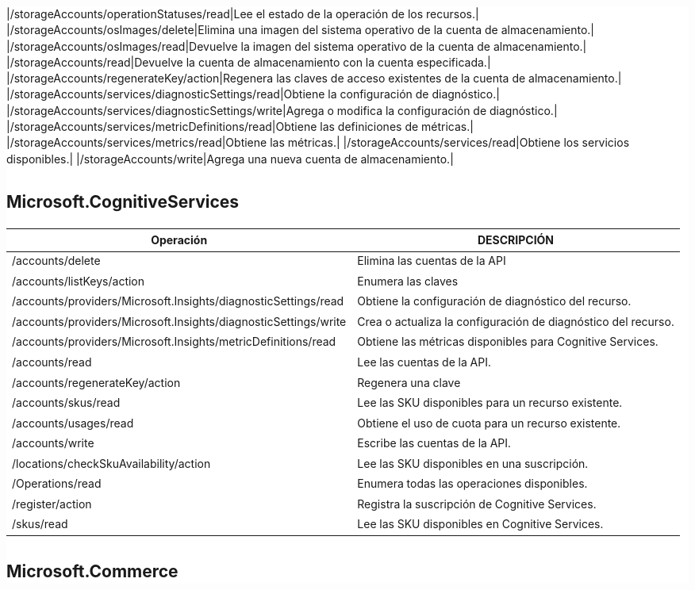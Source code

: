 |/storageAccounts/operationStatuses/read|Lee el estado de la operación de los recursos.|
|/storageAccounts/osImages/delete|Elimina una imagen del sistema operativo de la cuenta de almacenamiento.|
|/storageAccounts/osImages/read|Devuelve la imagen del sistema operativo de la cuenta de almacenamiento.|
|/storageAccounts/read|Devuelve la cuenta de almacenamiento con la cuenta especificada.|
|/storageAccounts/regenerateKey/action|Regenera las claves de acceso existentes de la cuenta de almacenamiento.|
|/storageAccounts/services/diagnosticSettings/read|Obtiene la configuración de diagnóstico.|
|/storageAccounts/services/diagnosticSettings/write|Agrega o modifica la configuración de diagnóstico.|
|/storageAccounts/services/metricDefinitions/read|Obtiene las definiciones de métricas.|
|/storageAccounts/services/metrics/read|Obtiene las métricas.|
|/storageAccounts/services/read|Obtiene los servicios disponibles.|
|/storageAccounts/write|Agrega una nueva cuenta de almacenamiento.|

## <a name="microsoftcognitiveservices"></a>Microsoft.CognitiveServices

| Operación | DESCRIPCIÓN |
|---|---|
|/accounts/delete|Elimina las cuentas de la API|
|/accounts/listKeys/action|Enumera las claves|
|/accounts/providers/Microsoft.Insights/diagnosticSettings/read|Obtiene la configuración de diagnóstico del recurso.|
|/accounts/providers/Microsoft.Insights/diagnosticSettings/write|Crea o actualiza la configuración de diagnóstico del recurso.|
|/accounts/providers/Microsoft.Insights/metricDefinitions/read|Obtiene las métricas disponibles para Cognitive Services.|
|/accounts/read|Lee las cuentas de la API.|
|/accounts/regenerateKey/action|Regenera una clave|
|/accounts/skus/read|Lee las SKU disponibles para un recurso existente.|
|/accounts/usages/read|Obtiene el uso de cuota para un recurso existente.|
|/accounts/write|Escribe las cuentas de la API.|
|/locations/checkSkuAvailability/action|Lee las SKU disponibles en una suscripción.|
|/Operations/read|Enumera todas las operaciones disponibles.|
|/register/action|Registra la suscripción de Cognitive Services.|
|/skus/read|Lee las SKU disponibles en Cognitive Services.|

## <a name="microsoftcommerce"></a>Microsoft.Commerce
